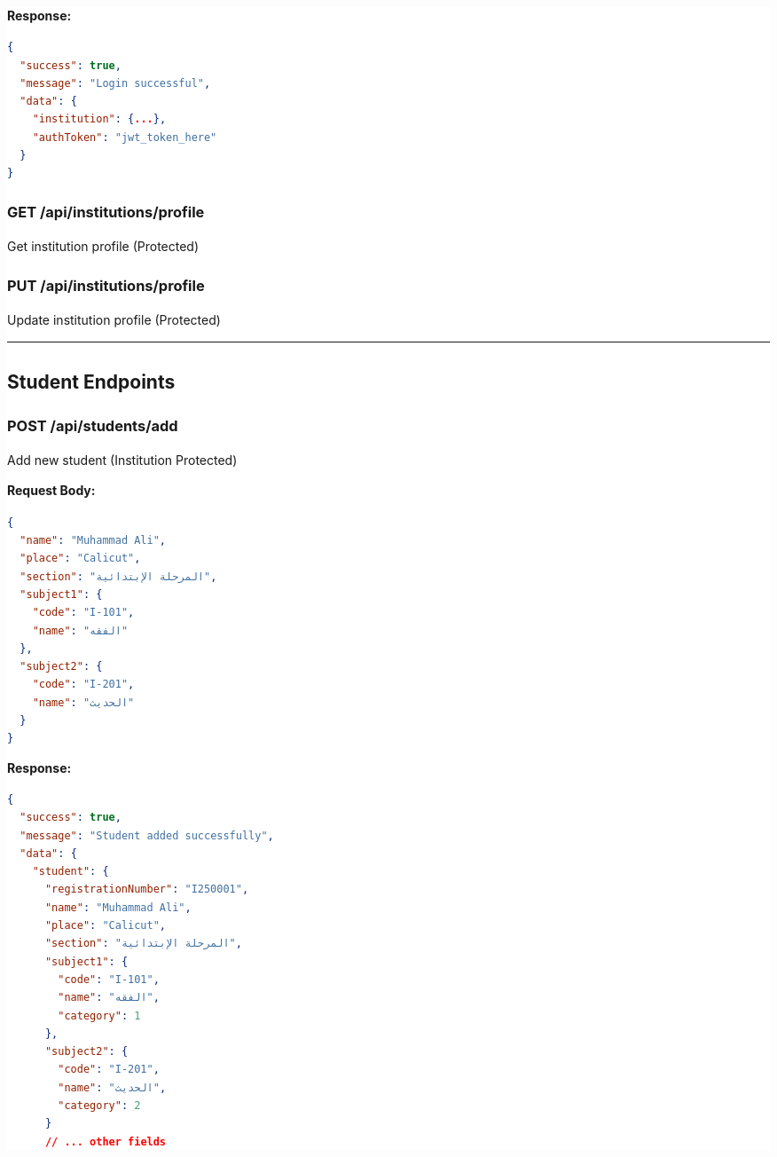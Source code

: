 **Response:**
```json
{
  "success": true,
  "message": "Login successful",
  "data": {
    "institution": {...},
    "authToken": "jwt_token_here"
  }
}
```

### GET /api/institutions/profile
Get institution profile (Protected)

### PUT /api/institutions/profile
Update institution profile (Protected)

---

## Student Endpoints

### POST /api/students/add
Add new student (Institution Protected)

**Request Body:**
```json
{
  "name": "Muhammad Ali",
  "place": "Calicut",
  "section": "المرحلة الإبتدائية",
  "subject1": {
    "code": "I-101",
    "name": "الفقه"
  },
  "subject2": {
    "code": "I-201",
    "name": "الحديث"
  }
}
```

**Response:**
```json
{
  "success": true,
  "message": "Student added successfully",
  "data": {
    "student": {
      "registrationNumber": "I250001",
      "name": "Muhammad Ali",
      "place": "Calicut",
      "section": "المرحلة الإبتدائية",
      "subject1": {
        "code": "I-101",
        "name": "الفقه",
        "category": 1
      },
      "subject2": {
        "code": "I-201",
        "name": "الحديث",
        "category": 2
      }
      // ... other fields
```